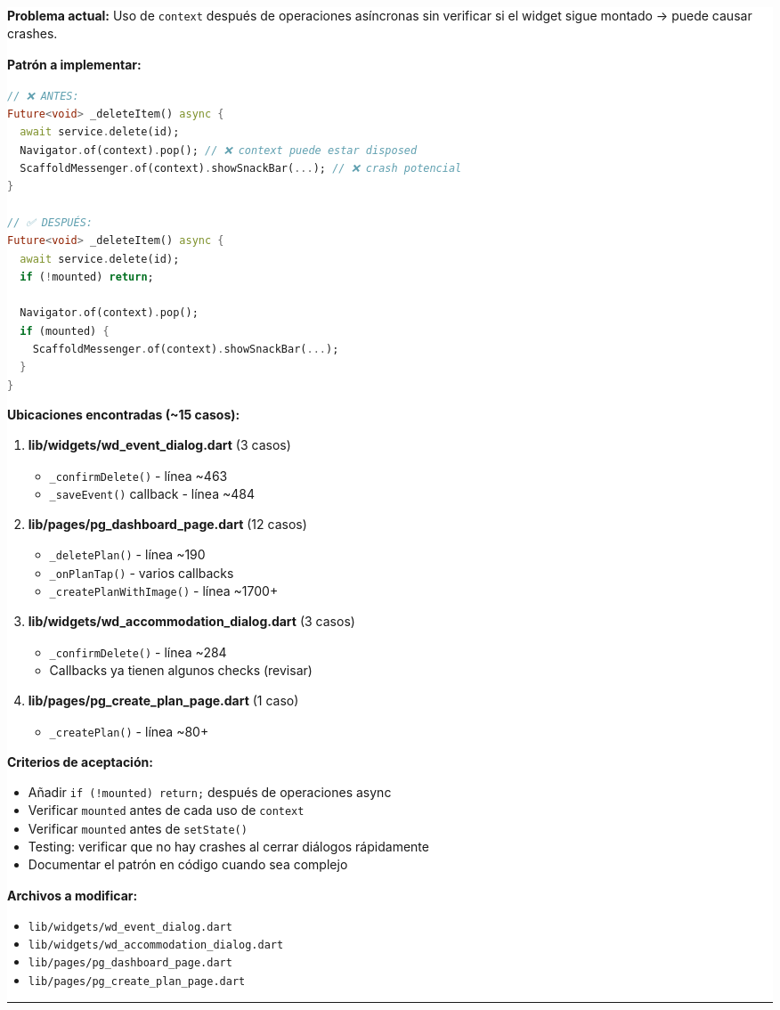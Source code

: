 **Problema actual:** Uso de `context` después de operaciones asíncronas sin verificar si el widget sigue montado → puede causar crashes.

**Patrón a implementar:**
```dart
// ❌ ANTES:
Future<void> _deleteItem() async {
  await service.delete(id);
  Navigator.of(context).pop(); // ❌ context puede estar disposed
  ScaffoldMessenger.of(context).showSnackBar(...); // ❌ crash potencial
}

// ✅ DESPUÉS:
Future<void> _deleteItem() async {
  await service.delete(id);
  if (!mounted) return;
  
  Navigator.of(context).pop();
  if (mounted) {
    ScaffoldMessenger.of(context).showSnackBar(...);
  }
}
```

**Ubicaciones encontradas (~15 casos):**

1. **lib/widgets/wd_event_dialog.dart** (3 casos)
   - `_confirmDelete()` - línea ~463
   - `_saveEvent()` callback - línea ~484
   
2. **lib/pages/pg_dashboard_page.dart** (12 casos)
   - `_deletePlan()` - línea ~190
   - `_onPlanTap()` - varios callbacks
   - `_createPlanWithImage()` - línea ~1700+
   
3. **lib/widgets/wd_accommodation_dialog.dart** (3 casos)
   - `_confirmDelete()` - línea ~284
   - Callbacks ya tienen algunos checks (revisar)
   
4. **lib/pages/pg_create_plan_page.dart** (1 caso)
   - `_createPlan()` - línea ~80+

**Criterios de aceptación:**
- Añadir `if (!mounted) return;` después de operaciones async
- Verificar `mounted` antes de cada uso de `context`
- Verificar `mounted` antes de `setState()`
- Testing: verificar que no hay crashes al cerrar diálogos rápidamente
- Documentar el patrón en código cuando sea complejo

**Archivos a modificar:**
- `lib/widgets/wd_event_dialog.dart`
- `lib/widgets/wd_accommodation_dialog.dart`
- `lib/pages/pg_dashboard_page.dart`
- `lib/pages/pg_create_plan_page.dart`

---

